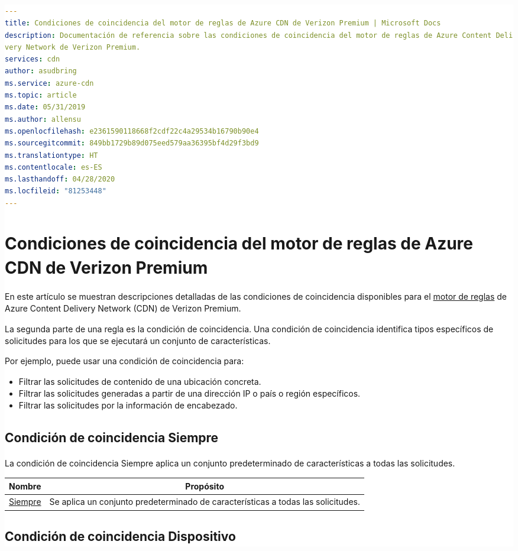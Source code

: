 ```yaml
---
title: Condiciones de coincidencia del motor de reglas de Azure CDN de Verizon Premium | Microsoft Docs
description: Documentación de referencia sobre las condiciones de coincidencia del motor de reglas de Azure Content Delivery Network de Verizon Premium.
services: cdn
author: asudbring
ms.service: azure-cdn
ms.topic: article
ms.date: 05/31/2019
ms.author: allensu
ms.openlocfilehash: e2361590118668f2cdf22c4a29534b16790b90e4
ms.sourcegitcommit: 849bb1729b89d075eed579aa36395bf4d29f3bd9
ms.translationtype: HT
ms.contentlocale: es-ES
ms.lasthandoff: 04/28/2020
ms.locfileid: "81253448"
---
```

# <a name="azure-cdn-from-verizon-premium-rules-engine-match-conditions"></a>Condiciones de coincidencia del motor de reglas de Azure CDN de Verizon Premium

En este artículo se muestran descripciones detalladas de las condiciones de coincidencia disponibles para el [motor de reglas](cdn-verizon-premium-rules-engine.md) de Azure Content Delivery Network (CDN) de Verizon Premium.

La segunda parte de una regla es la condición de coincidencia. Una condición de coincidencia identifica tipos específicos de solicitudes para los que se ejecutará un conjunto de características.

Por ejemplo, puede usar una condición de coincidencia para:

- Filtrar las solicitudes de contenido de una ubicación concreta.
- Filtrar las solicitudes generadas a partir de una dirección IP o país o región específicos.
- Filtrar las solicitudes por la información de encabezado.

## <a name="always-match-condition"></a>Condición de coincidencia Siempre

La condición de coincidencia Siempre aplica un conjunto predeterminado de características a todas las solicitudes.

Nombre | Propósito
-----|--------
[Siempre](#always) | Se aplica un conjunto predeterminado de características a todas las solicitudes.

## <a name="device-match-condition"></a>Condición de coincidencia Dispositivo
